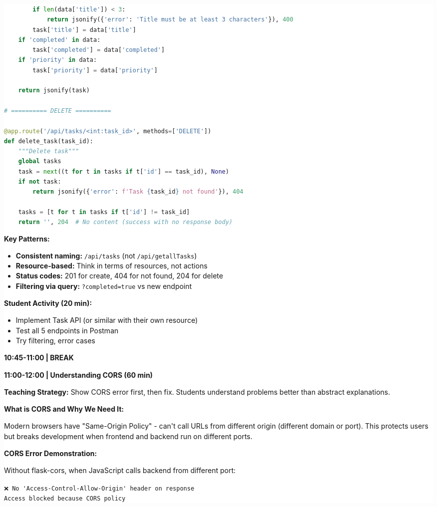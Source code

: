 ```python
        if len(data['title']) < 3:
            return jsonify({'error': 'Title must be at least 3 characters'}), 400
        task['title'] = data['title']
    if 'completed' in data:
        task['completed'] = data['completed']
    if 'priority' in data:
        task['priority'] = data['priority']
    
    return jsonify(task)

# ========== DELETE ==========

@app.route('/api/tasks/<int:task_id>', methods=['DELETE'])
def delete_task(task_id):
    """Delete task"""
    global tasks
    task = next((t for t in tasks if t['id'] == task_id), None)
    if not task:
        return jsonify({'error': f'Task {task_id} not found'}), 404
    
    tasks = [t for t in tasks if t['id'] != task_id]
    return '', 204  # No content (success with no response body)
```

**Key Patterns:**
- **Consistent naming:** `/api/tasks` (not `/api/getallTasks`)
- **Resource-based:** Think in terms of resources, not actions
- **Status codes:** 201 for create, 404 for not found, 204 for delete
- **Filtering via query:** `?completed=true` vs new endpoint

**Student Activity (20 min):**
- Implement Task API (or similar with their own resource)
- Test all 5 endpoints in Postman
- Try filtering, error cases

**10:45-11:00 | BREAK**

**11:00-12:00 | Understanding CORS (60 min)**

**Teaching Strategy:** Show CORS error first, then fix. Students understand problems better than abstract explanations.

**What is CORS and Why We Need It:**

Modern browsers have "Same-Origin Policy" - can't call URLs from different origin (different domain or port). This protects users but breaks development when frontend and backend run on different ports.

**CORS Error Demonstration:**

Without flask-cors, when JavaScript calls backend from different port:
```
❌ No 'Access-Control-Allow-Origin' header on response
Access blocked because CORS policy
```
